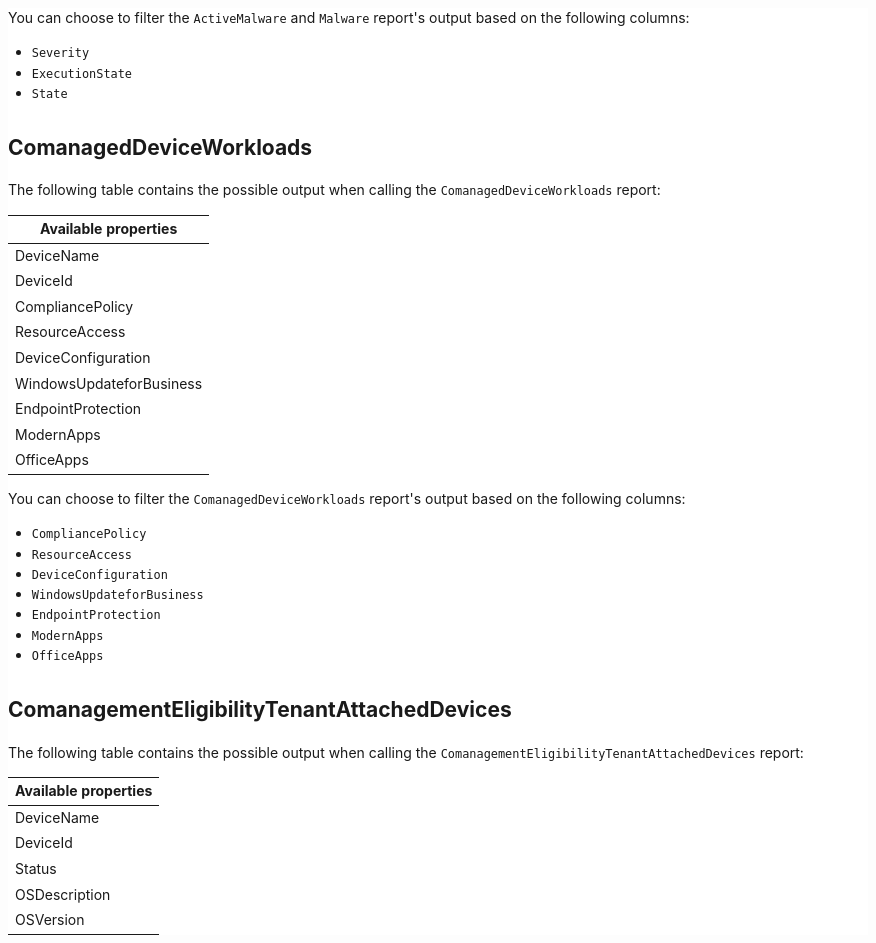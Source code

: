 You can choose to filter the `ActiveMalware` and `Malware` report's output based on the following columns:
- `Severity`
- `ExecutionState`
- `State`

## ComanagedDeviceWorkloads

The following table contains the possible output when calling the `ComanagedDeviceWorkloads` report:

| Available   properties |
|-|
|   DeviceName  |
|   DeviceId    |
|   CompliancePolicy    |
|   ResourceAccess   |
|   DeviceConfiguration  |
|   WindowsUpdateforBusiness     |
|   EndpointProtection   |
|   ModernApps   |
|   OfficeApps   |

You can choose to filter the `ComanagedDeviceWorkloads` report's output based on the following columns:
- `CompliancePolicy`
- `ResourceAccess`
- `DeviceConfiguration`
- `WindowsUpdateforBusiness`
- `EndpointProtection`
- `ModernApps`
- `OfficeApps`

## ComanagementEligibilityTenantAttachedDevices

The following table contains the possible output when calling the `ComanagementEligibilityTenantAttachedDevices` report:

| Available   properties |
|-|
|   DeviceName   |
|   DeviceId   |
|   Status   |
|   OSDescription   |
|   OSVersion   |
